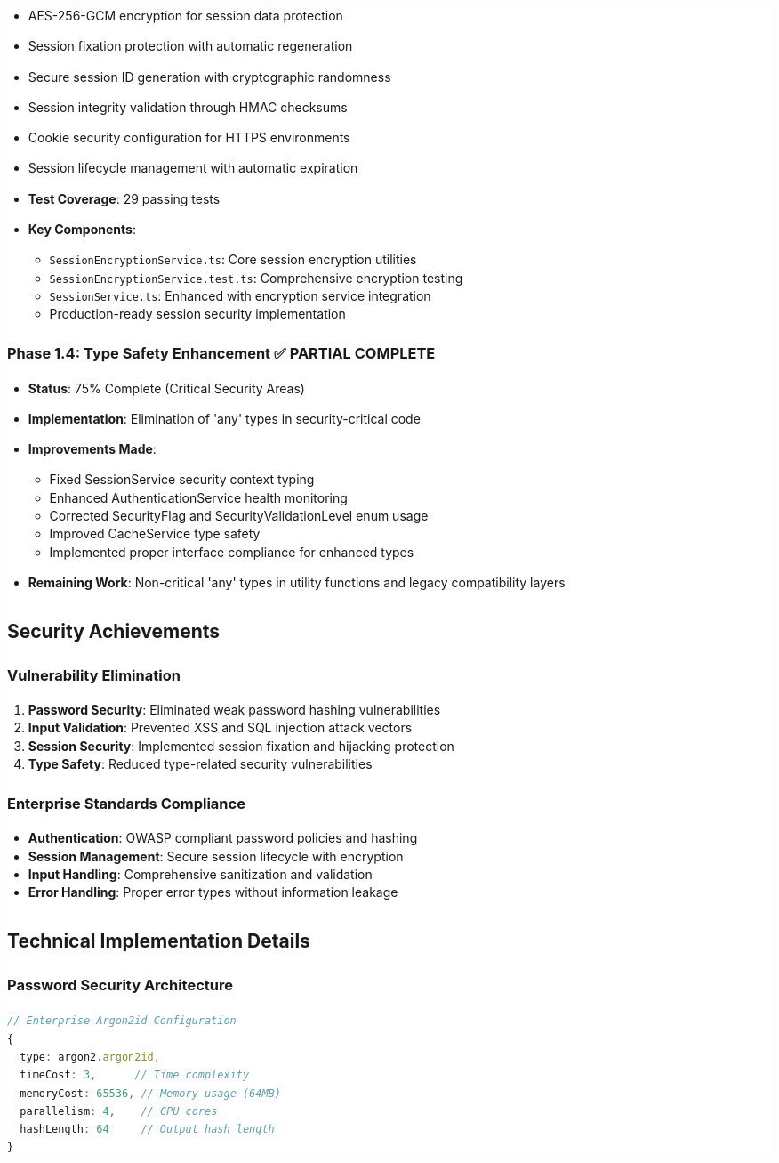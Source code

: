   - AES-256-GCM encryption for session data protection
  - Session fixation protection with automatic regeneration
  - Secure session ID generation with cryptographic randomness
  - Session integrity validation through HMAC checksums
  - Cookie security configuration for HTTPS environments
  - Session lifecycle management with automatic expiration

- **Test Coverage**: 29 passing tests
- **Key Components**:
  - `SessionEncryptionService.ts`: Core session encryption utilities
  - `SessionEncryptionService.test.ts`: Comprehensive encryption testing
  - `SessionService.ts`: Enhanced with encryption service integration
  - Production-ready session security implementation

### Phase 1.4: Type Safety Enhancement ✅ PARTIAL COMPLETE

- **Status**: 75% Complete (Critical Security Areas)
- **Implementation**: Elimination of 'any' types in security-critical code
- **Improvements Made**:

  - Fixed SessionService security context typing
  - Enhanced AuthenticationService health monitoring
  - Corrected SecurityFlag and SecurityValidationLevel enum usage
  - Improved CacheService type safety
  - Implemented proper interface compliance for enhanced types

- **Remaining Work**: Non-critical 'any' types in utility functions and legacy compatibility layers

## Security Achievements

### Vulnerability Elimination

1. **Password Security**: Eliminated weak password hashing vulnerabilities
2. **Input Validation**: Prevented XSS and SQL injection attack vectors
3. **Session Security**: Implemented session fixation and hijacking protection
4. **Type Safety**: Reduced type-related security vulnerabilities

### Enterprise Standards Compliance

- **Authentication**: OWASP compliant password policies and hashing
- **Session Management**: Secure session lifecycle with encryption
- **Input Handling**: Comprehensive sanitization and validation
- **Error Handling**: Proper error types without information leakage

## Technical Implementation Details

### Password Security Architecture

```typescript
// Enterprise Argon2id Configuration
{
  type: argon2.argon2id,
  timeCost: 3,      // Time complexity
  memoryCost: 65536, // Memory usage (64MB)
  parallelism: 4,    // CPU cores
  hashLength: 64     // Output hash length
}
```
